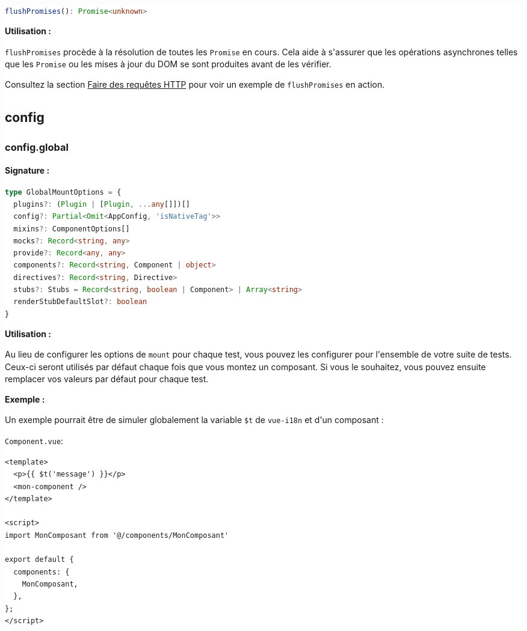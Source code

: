 ```ts
flushPromises(): Promise<unknown>
```

**Utilisation&nbsp;:**

`flushPromises` procède à la résolution de toutes les `Promise` en cours. Cela aide à s'assurer que les opérations asynchrones telles que les `Promise` ou les mises à jour du DOM se sont produites avant de les vérifier.

Consultez la section [Faire des requêtes HTTP](../guide/advanced/http-requests.md) pour voir un exemple de `flushPromises` en action.

## config

### config.global

**Signature&nbsp;:**

```ts
type GlobalMountOptions = {
  plugins?: (Plugin | [Plugin, ...any[]])[]
  config?: Partial<Omit<AppConfig, 'isNativeTag'>>
  mixins?: ComponentOptions[]
  mocks?: Record<string, any>
  provide?: Record<any, any>
  components?: Record<string, Component | object>
  directives?: Record<string, Directive>
  stubs?: Stubs = Record<string, boolean | Component> | Array<string>
  renderStubDefaultSlot?: boolean
}
```

**Utilisation&nbsp;:**

Au lieu de configurer les options de `mount` pour chaque test, vous pouvez les configurer pour l'ensemble de votre suite de tests. Ceux-ci seront utilisés par défaut chaque fois que vous montez un composant. Si vous le souhaitez, vous pouvez ensuite remplacer vos valeurs par défaut pour chaque test.

**Exemple&nbsp;:**

Un exemple pourrait être de simuler globalement la variable `$t` de `vue-i18n` et d'un composant&nbsp;:

`Component.vue`:

```vue
<template>
  <p>{{ $t('message') }}</p>
  <mon-component />
</template>

<script>
import MonComposant from '@/components/MonComposant'

export default {
  components: {
    MonComposant,
  },
};
</script>
```


  [custom: string]: any